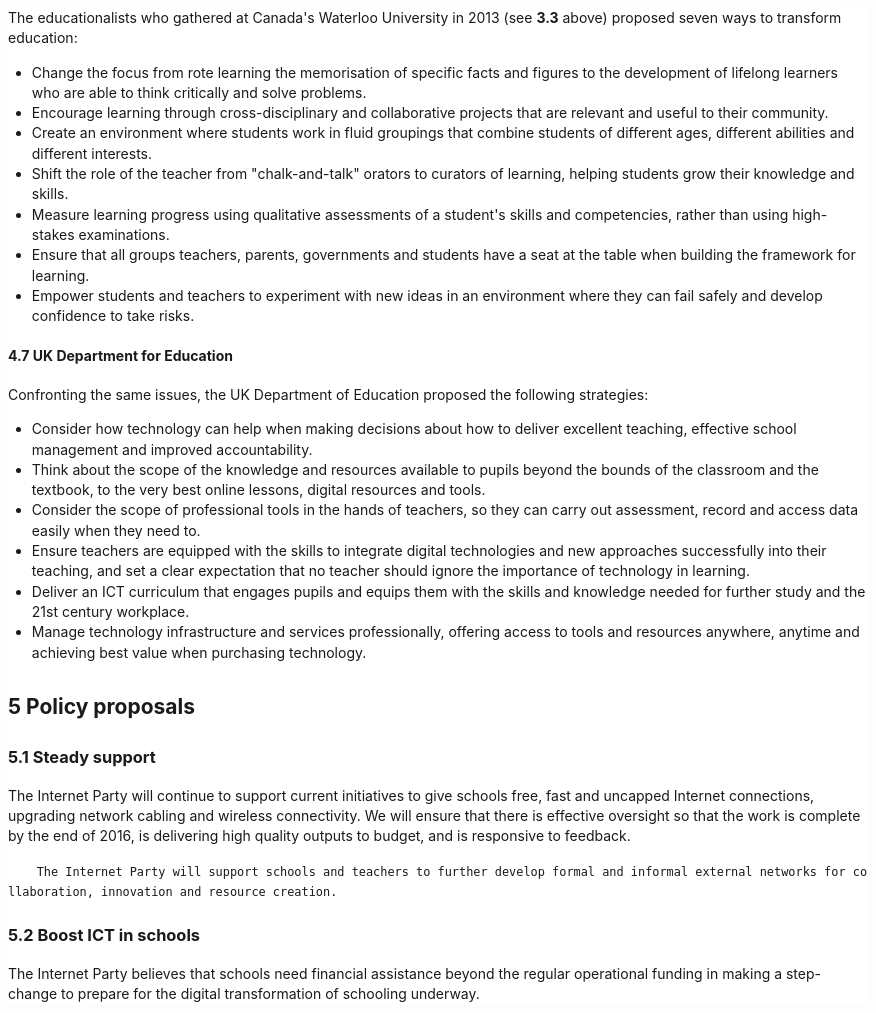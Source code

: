 The educationalists who gathered at Canada's Waterloo University in 2013 (see **3.3** above) proposed seven ways to transform education:

- Change the focus from rote learning the memorisation of specific facts and figures to the development of lifelong learners who are able to think critically and solve problems.
- Encourage learning through cross-disciplinary and collaborative projects that are relevant and useful to their community.
- Create an environment where students work in fluid groupings that combine students of different ages, different abilities and different interests.
- Shift the role of the teacher from "chalk-and-talk" orators to curators of learning, helping students grow their knowledge and skills.
- Measure learning progress using qualitative assessments of a student's skills and competencies, rather than using high-stakes examinations.
- Ensure that all groups teachers, parents, governments and students have a seat at the table when building the framework for learning.
- Empower students and teachers to experiment with new ideas in an environment where they can fail safely and develop confidence to take risks.

#### 4.7 UK Department for Education

Confronting the same issues, the UK Department of Education proposed the following strategies:

- Consider how technology can help when making decisions about how to deliver excellent teaching, effective school management and improved accountability.
- Think about the scope of the knowledge and resources available to pupils beyond the bounds of the classroom and the textbook, to the very best online lessons, digital resources and tools. 
- Consider the scope of professional tools in the hands of teachers, so they can carry out assessment, record and access data easily when they need to.
- Ensure teachers are equipped with the skills to integrate digital technologies and new approaches successfully into their teaching, and set a clear expectation that no teacher should ignore the importance of technology in learning.
- Deliver an ICT curriculum that engages pupils and equips them with the skills and knowledge needed for further study and the 21st century workplace.
- Manage technology infrastructure and services professionally, offering access to tools and resources anywhere, anytime and achieving best value when purchasing technology.

## 5 Policy proposals

### 5.1 Steady support

The Internet Party will continue to support current initiatives to give schools free, fast and uncapped Internet connections, upgrading network cabling and wireless connectivity. We will ensure that there is effective oversight so that the work is complete by the end of 2016, is delivering high quality outputs to budget, and is responsive to feedback.

        The Internet Party will support schools and teachers to further develop formal and informal external networks for collaboration, innovation and resource creation.

### 5.2 Boost ICT in schools

The Internet Party believes that schools need financial assistance beyond the regular operational funding in making a step-change to prepare for the digital transformation of schooling underway.
